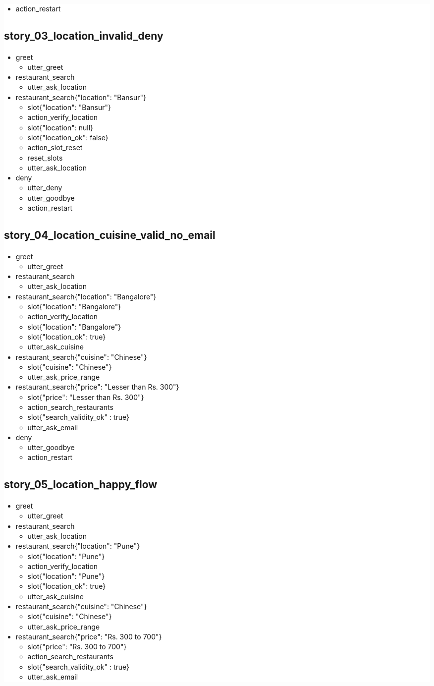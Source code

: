   - action_restart

## story_03_location_invalid_deny
* greet
  - utter_greet
* restaurant_search
  - utter_ask_location
* restaurant_search{"location": "Bansur"}
  - slot{"location": "Bansur"}  
  - action_verify_location
  - slot{"location": null}   
  - slot{"location_ok": false}     
  - action_slot_reset    
  - reset_slots    
  - utter_ask_location 
* deny
  - utter_deny
  - utter_goodbye
  - action_restart

## story_04_location_cuisine_valid_no_email
* greet
  - utter_greet
* restaurant_search
  - utter_ask_location
* restaurant_search{"location": "Bangalore"}
  - slot{"location": "Bangalore"}  
  - action_verify_location
  - slot{"location": "Bangalore"}  
  - slot{"location_ok": true}  
  - utter_ask_cuisine
* restaurant_search{"cuisine": "Chinese"}
  - slot{"cuisine": "Chinese"}
  - utter_ask_price_range
* restaurant_search{"price": "Lesser than Rs. 300"}   
  - slot{"price": "Lesser than Rs. 300"}
  - action_search_restaurants
  - slot{"search_validity_ok" : true}
  - utter_ask_email 
* deny
  - utter_goodbye
  - action_restart

## story_05_location_happy_flow
* greet
  - utter_greet
* restaurant_search
  - utter_ask_location  
* restaurant_search{"location": "Pune"}
  - slot{"location": "Pune"}  
  - action_verify_location
  - slot{"location": "Pune"}  
  - slot{"location_ok": true}
  - utter_ask_cuisine  
* restaurant_search{"cuisine": "Chinese"} 
  - slot{"cuisine": "Chinese"}
  - utter_ask_price_range
* restaurant_search{"price": "Rs. 300 to 700"}   
  - slot{"price": "Rs. 300 to 700"}
  - action_search_restaurants
  - slot{"search_validity_ok" : true}
  - utter_ask_email